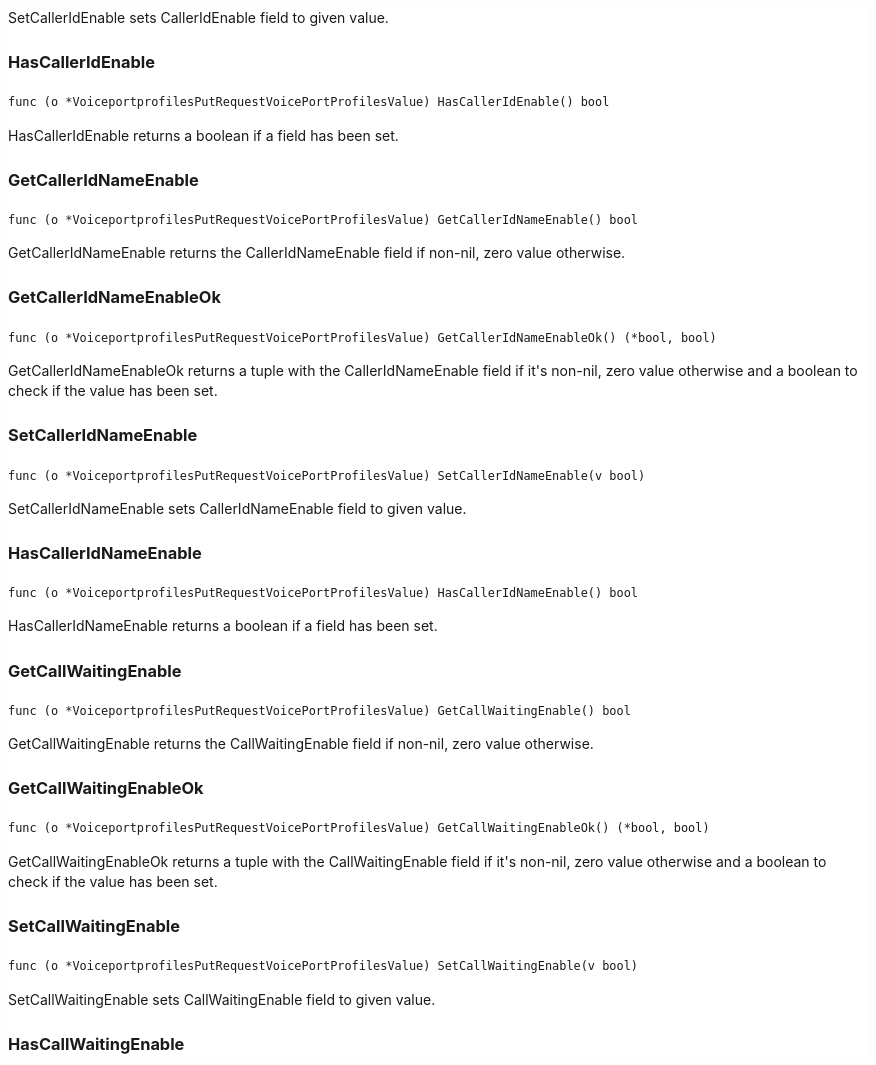 SetCallerIdEnable sets CallerIdEnable field to given value.

### HasCallerIdEnable

`func (o *VoiceportprofilesPutRequestVoicePortProfilesValue) HasCallerIdEnable() bool`

HasCallerIdEnable returns a boolean if a field has been set.

### GetCallerIdNameEnable

`func (o *VoiceportprofilesPutRequestVoicePortProfilesValue) GetCallerIdNameEnable() bool`

GetCallerIdNameEnable returns the CallerIdNameEnable field if non-nil, zero value otherwise.

### GetCallerIdNameEnableOk

`func (o *VoiceportprofilesPutRequestVoicePortProfilesValue) GetCallerIdNameEnableOk() (*bool, bool)`

GetCallerIdNameEnableOk returns a tuple with the CallerIdNameEnable field if it's non-nil, zero value otherwise
and a boolean to check if the value has been set.

### SetCallerIdNameEnable

`func (o *VoiceportprofilesPutRequestVoicePortProfilesValue) SetCallerIdNameEnable(v bool)`

SetCallerIdNameEnable sets CallerIdNameEnable field to given value.

### HasCallerIdNameEnable

`func (o *VoiceportprofilesPutRequestVoicePortProfilesValue) HasCallerIdNameEnable() bool`

HasCallerIdNameEnable returns a boolean if a field has been set.

### GetCallWaitingEnable

`func (o *VoiceportprofilesPutRequestVoicePortProfilesValue) GetCallWaitingEnable() bool`

GetCallWaitingEnable returns the CallWaitingEnable field if non-nil, zero value otherwise.

### GetCallWaitingEnableOk

`func (o *VoiceportprofilesPutRequestVoicePortProfilesValue) GetCallWaitingEnableOk() (*bool, bool)`

GetCallWaitingEnableOk returns a tuple with the CallWaitingEnable field if it's non-nil, zero value otherwise
and a boolean to check if the value has been set.

### SetCallWaitingEnable

`func (o *VoiceportprofilesPutRequestVoicePortProfilesValue) SetCallWaitingEnable(v bool)`

SetCallWaitingEnable sets CallWaitingEnable field to given value.

### HasCallWaitingEnable
